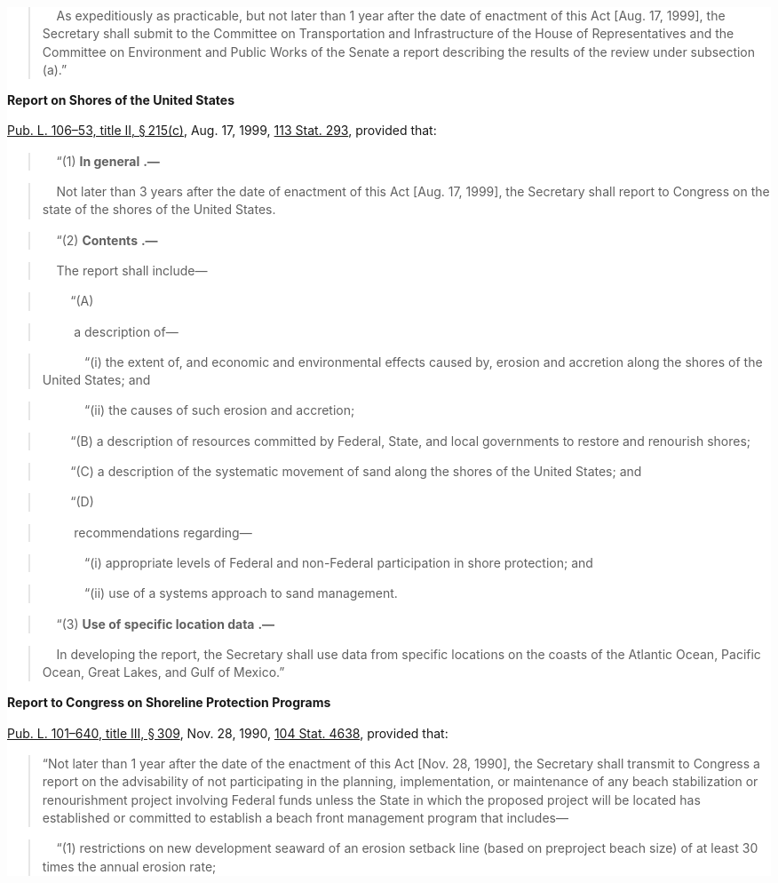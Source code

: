 >     As expeditiously as practicable, but not later than 1 year after the date of enactment of this Act \[Aug. 17, 1999\], the Secretary shall submit to the Committee on Transportation and Infrastructure of the House of Representatives and the Committee on Environment and Public Works of the Senate a report describing the results of the review under subsection (a).”

 __Report on Shores of the United States__ 

[Pub. L. 106–53, title II, § 215(c)][/us/pl/106/53/s215/c], Aug. 17, 1999, [113 Stat. 293][/us/stat/113/293], provided that:

>     “(1)  __In general__  __.—__ 

>     Not later than 3 years after the date of enactment of this Act \[Aug. 17, 1999\], the Secretary shall report to Congress on the state of the shores of the United States.

>     “(2)  __Contents__  __.—__ 

>     The report shall include—

>         “(A)

>          a description of—

>             “(i) the extent of, and economic and environmental effects caused by, erosion and accretion along the shores of the United States; and

>             “(ii) the causes of such erosion and accretion;

>         “(B) a description of resources committed by Federal, State, and local governments to restore and renourish shores;

>         “(C) a description of the systematic movement of sand along the shores of the United States; and

>         “(D)

>          recommendations regarding—

>             “(i) appropriate levels of Federal and non-Federal participation in shore protection; and

>             “(ii) use of a systems approach to sand management.

>     “(3)  __Use of specific location data__  __.—__ 

>     In developing the report, the Secretary shall use data from specific locations on the coasts of the Atlantic Ocean, Pacific Ocean, Great Lakes, and Gulf of Mexico.”

 __Report to Congress on Shoreline Protection Programs__ 

[Pub. L. 101–640, title III, § 309][/us/pl/101/640/s309], Nov. 28, 1990, [104 Stat. 4638][/us/stat/104/4638], provided that: 

> “Not later than 1 year after the date of the enactment of this Act \[Nov. 28, 1990\], the Secretary shall transmit to Congress a report on the advisability of not participating in the planning, implementation, or maintenance of any beach stabilization or renourishment project involving Federal funds unless the State in which the proposed project will be located has established or committed to establish a beach front management program that includes—

>     “(1) restrictions on new development seaward of an erosion setback line (based on preproject beach size) of at least 30 times the annual erosion rate;


[/us/usc/t33/s426]: https://publicdocs.github.io/go/links?ns=uslm&ref=%2Fus%2Fusc%2Ft33%2Fs426
[/us/act/1946-08-13/ch960/s1]: https://publicdocs.github.io/go/links?ns=uslm&ref=%2Fus%2Fact%2F1946-08-13%2Fch960%2Fs1
[/us/stat/60/1056]: https://publicdocs.github.io/go/links?ns=uslm&ref=%2Fus%2Fstat%2F60%2F1056
[/us/act/1956-07-28/ch768]: https://publicdocs.github.io/go/links?ns=uslm&ref=%2Fus%2Fact%2F1956-07-28%2Fch768
[/us/stat/70/702]: https://publicdocs.github.io/go/links?ns=uslm&ref=%2Fus%2Fstat%2F70%2F702
[/us/pl/87/874/s103/a/1]: https://publicdocs.github.io/go/links?ns=uslm&ref=%2Fus%2Fpl%2F87%2F874%2Fs103%2Fa%2F1
[/us/stat/76/1178]: https://publicdocs.github.io/go/links?ns=uslm&ref=%2Fus%2Fstat%2F76%2F1178
[/us/pl/88/172/s1]: https://publicdocs.github.io/go/links?ns=uslm&ref=%2Fus%2Fpl%2F88%2F172%2Fs1
[/us/stat/77/304]: https://publicdocs.github.io/go/links?ns=uslm&ref=%2Fus%2Fstat%2F77%2F304
[/us/pl/91/611/s208]: https://publicdocs.github.io/go/links?ns=uslm&ref=%2Fus%2Fpl%2F91%2F611%2Fs208
[/us/stat/84/1829]: https://publicdocs.github.io/go/links?ns=uslm&ref=%2Fus%2Fstat%2F84%2F1829
[/us/pl/104/303/s227/a]: https://publicdocs.github.io/go/links?ns=uslm&ref=%2Fus%2Fpl%2F104%2F303%2Fs227%2Fa
[/us/stat/110/3698]: https://publicdocs.github.io/go/links?ns=uslm&ref=%2Fus%2Fstat%2F110%2F3698
[/us/usc/t33/s426h]: https://publicdocs.github.io/go/links?ns=uslm&ref=%2Fus%2Fusc%2Ft33%2Fs426h
[/us/pl/110/114/s2038/b]: https://publicdocs.github.io/go/links?ns=uslm&ref=%2Fus%2Fpl%2F110%2F114%2Fs2038%2Fb
[/us/stat/121/1100]: https://publicdocs.github.io/go/links?ns=uslm&ref=%2Fus%2Fstat%2F121%2F1100
[/us/pl/88/172/s1]: https://publicdocs.github.io/go/links?ns=uslm&ref=%2Fus%2Fpl%2F88%2F172%2Fs1
[/us/usc/t33/s426–1]: https://publicdocs.github.io/go/links?ns=uslm&ref=%2Fus%2Fusc%2Ft33%2Fs426%E2%80%931
[/us/pl/104/303/s227/a]: https://publicdocs.github.io/go/links?ns=uslm&ref=%2Fus%2Fpl%2F104%2F303%2Fs227%2Fa
[/us/pl/104/303/s227/e/2]: https://publicdocs.github.io/go/links?ns=uslm&ref=%2Fus%2Fpl%2F104%2F303%2Fs227%2Fe%2F2
[/us/pl/104/303/s227/b]: https://publicdocs.github.io/go/links?ns=uslm&ref=%2Fus%2Fpl%2F104%2F303%2Fs227%2Fb
[/us/pl/91/611]: https://publicdocs.github.io/go/links?ns=uslm&ref=%2Fus%2Fpl%2F91%2F611
[/us/pl/87/874/s103/a/1]: https://publicdocs.github.io/go/links?ns=uslm&ref=%2Fus%2Fpl%2F87%2F874%2Fs103%2Fa%2F1
[/us/pl/87/874/s103/a/3]: https://publicdocs.github.io/go/links?ns=uslm&ref=%2Fus%2Fpl%2F87%2F874%2Fs103%2Fa%2F3
[/us/usc/t33/s426g]: https://publicdocs.github.io/go/links?ns=uslm&ref=%2Fus%2Fusc%2Ft33%2Fs426g
[/us/pl/106/541/s220]: https://publicdocs.github.io/go/links?ns=uslm&ref=%2Fus%2Fpl%2F106%2F541%2Fs220
[/us/stat/114/2596]: https://publicdocs.github.io/go/links?ns=uslm&ref=%2Fus%2Fstat%2F114%2F2596
[/us/pl/106/53/s213]: https://publicdocs.github.io/go/links?ns=uslm&ref=%2Fus%2Fpl%2F106%2F53%2Fs213
[/us/stat/113/291]: https://publicdocs.github.io/go/links?ns=uslm&ref=%2Fus%2Fstat%2F113%2F291
[/us/pl/106/53/s215/c]: https://publicdocs.github.io/go/links?ns=uslm&ref=%2Fus%2Fpl%2F106%2F53%2Fs215%2Fc
[/us/stat/113/293]: https://publicdocs.github.io/go/links?ns=uslm&ref=%2Fus%2Fstat%2F113%2F293
[/us/pl/101/640/s309]: https://publicdocs.github.io/go/links?ns=uslm&ref=%2Fus%2Fpl%2F101%2F640%2Fs309
[/us/stat/104/4638]: https://publicdocs.github.io/go/links?ns=uslm&ref=%2Fus%2Fstat%2F104%2F4638